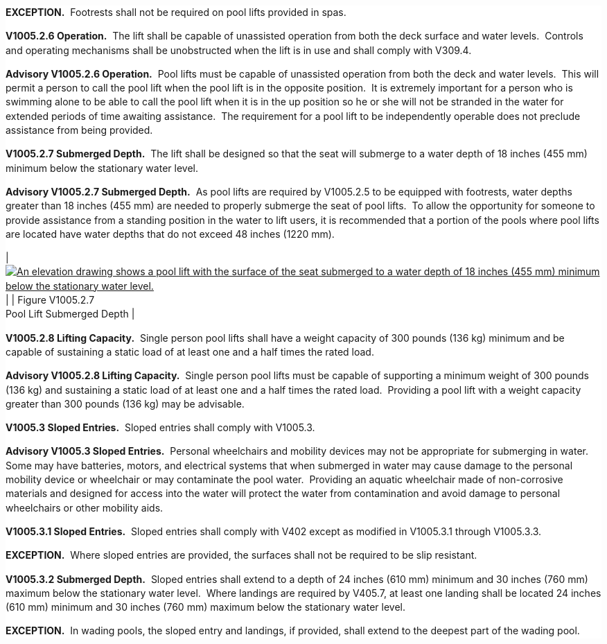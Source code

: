 **EXCEPTION.**  Footrests shall not be required on pool lifts provided in spas.

**V1005.2.6 Operation.**  The lift shall be capable of unassisted operation from both the deck surface and water levels.  Controls and operating mechanisms shall be unobstructed when the lift is in use and shall comply with V309.4.

**Advisory V1005.2.6 Operation.**  Pool lifts must be capable of unassisted operation from both the deck and water levels.  This will permit a person to call the pool lift when the pool lift is in the opposite position.  It is extremely important for a person who is swimming alone to be able to call the pool lift when it is in the up position so he or she will not be stranded in the water for extended periods of time awaiting assistance.  The requirement for a pool lift to be independently operable does not preclude assistance from being provided.

**V1005.2.7 Submerged Depth.**  The lift shall be designed so that the seat will submerge to a water depth of 18 inches (455 mm) minimum below the stationary water level.

**Advisory V1005.2.7 Submerged Depth.**  As pool lifts are required by V1005.2.5 to be equipped with footrests, water depths greater than 18 inches (455 mm) are needed to properly submerge the seat of pool lifts.  To allow the opportunity for someone to provide assistance from a standing position in the water to lift users, it is recommended that a portion of the pools where pool lifts are located have water depths that do not exceed 48 inches (1220 mm).

| [![An elevation drawing shows a pool lift with the surface of the seat submerged to a water depth of 18 inches (455 mm) minimum below the stationary water level.](https://www.access-board.gov/images/guidelines_standards/Transportation/Passenger_Vessels/V1005-2-7.jpg)](https://www.access-board.gov/images/guidelines_standards/Transportation/Passenger_Vessels/V1005-2-7.jpg) |
| Figure V1005.2.7\
Pool Lift Submerged Depth |

**V1005.2.8 Lifting Capacity.**  Single person pool lifts shall have a weight capacity of 300 pounds (136 kg) minimum and be capable of sustaining a static load of at least one and a half times the rated load.

**Advisory V1005.2.8 Lifting Capacity.**  Single person pool lifts must be capable of supporting a minimum weight of 300 pounds (136 kg) and sustaining a static load of at least one and a half times the rated load.  Providing a pool lift with a weight capacity greater than 300 pounds (136 kg) may be advisable.

**V1005.3 Sloped Entries.**  Sloped entries shall comply with V1005.3.

**Advisory V1005.3 Sloped Entries.**  Personal wheelchairs and mobility devices may not be appropriate for submerging in water.  Some may have batteries, motors, and electrical systems that when submerged in water may cause damage to the personal mobility device or wheelchair or may contaminate the pool water.  Providing an aquatic wheelchair made of non-corrosive materials and designed for access into the water will protect the water from contamination and avoid damage to personal wheelchairs or other mobility aids.

**V1005.3.1 Sloped Entries.**  Sloped entries shall comply with V402 except as modified in V1005.3.1 through V1005.3.3.

**EXCEPTION.**  Where sloped entries are provided, the surfaces shall not be required to be slip resistant.

**V1005.3.2 Submerged Depth.**  Sloped entries shall extend to a depth of 24 inches (610 mm) minimum and 30 inches (760 mm) maximum below the stationary water level.  Where landings are required by V405.7, at least one landing shall be located 24 inches (610 mm) minimum and 30 inches (760 mm) maximum below the stationary water level.

**EXCEPTION.**  In wading pools, the sloped entry and landings, if provided, shall extend to the deepest part of the wading pool.
